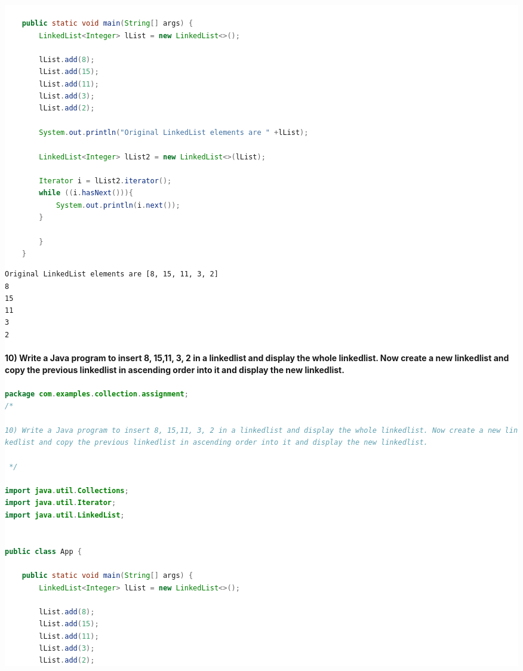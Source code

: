 ```java

    public static void main(String[] args) {
        LinkedList<Integer> lList = new LinkedList<>();

        lList.add(8);
        lList.add(15);
        lList.add(11);
        lList.add(3);
        lList.add(2);

        System.out.println("Original LinkedList elements are " +lList);

        LinkedList<Integer> lList2 = new LinkedList<>(lList);

        Iterator i = lList2.iterator();
        while ((i.hasNext())){
            System.out.println(i.next());
        }

        }
    }


```
```
Original LinkedList elements are [8, 15, 11, 3, 2]
8
15
11
3
2
```

#### 10) Write a Java program to insert 8, 15,11, 3, 2 in a linkedlist and display the whole linkedlist. Now create a new linkedlist and copy the previous linkedlist in ascending order into it and display the new linkedlist.

```java
package com.examples.collection.assignment;
/*

10) Write a Java program to insert 8, 15,11, 3, 2 in a linkedlist and display the whole linkedlist. Now create a new linkedlist and copy the previous linkedlist in ascending order into it and display the new linkedlist.

 */

import java.util.Collections;
import java.util.Iterator;
import java.util.LinkedList;


public class App {

    public static void main(String[] args) {
        LinkedList<Integer> lList = new LinkedList<>();

        lList.add(8);
        lList.add(15);
        lList.add(11);
        lList.add(3);
        lList.add(2);

```